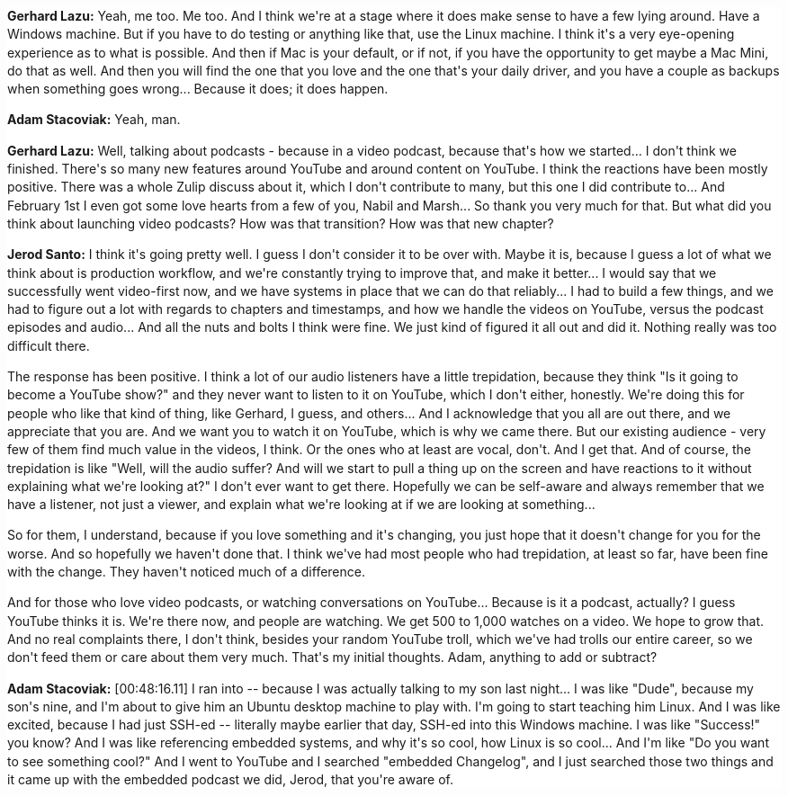 **Gerhard Lazu:** Yeah, me too. Me too. And I think we're at a stage where it does make sense to have a few lying around. Have a Windows machine. But if you have to do testing or anything like that, use the Linux machine. I think it's a very eye-opening experience as to what is possible. And then if Mac is your default, or if not, if you have the opportunity to get maybe a Mac Mini, do that as well. And then you will find the one that you love and the one that's your daily driver, and you have a couple as backups when something goes wrong... Because it does; it does happen.

**Adam Stacoviak:** Yeah, man.

**Gerhard Lazu:** Well, talking about podcasts - because in a video podcast, because that's how we started... I don't think we finished. There's so many new features around YouTube and around content on YouTube. I think the reactions have been mostly positive. There was a whole Zulip discuss about it, which I don't contribute to many, but this one I did contribute to... And February 1st I even got some love hearts from a few of you, Nabil and Marsh... So thank you very much for that. But what did you think about launching video podcasts? How was that transition? How was that new chapter?

**Jerod Santo:** I think it's going pretty well. I guess I don't consider it to be over with. Maybe it is, because I guess a lot of what we think about is production workflow, and we're constantly trying to improve that, and make it better... I would say that we successfully went video-first now, and we have systems in place that we can do that reliably... I had to build a few things, and we had to figure out a lot with regards to chapters and timestamps, and how we handle the videos on YouTube, versus the podcast episodes and audio... And all the nuts and bolts I think were fine. We just kind of figured it all out and did it. Nothing really was too difficult there.

The response has been positive. I think a lot of our audio listeners have a little trepidation, because they think "Is it going to become a YouTube show?" and they never want to listen to it on YouTube, which I don't either, honestly. We're doing this for people who like that kind of thing, like Gerhard, I guess, and others... And I acknowledge that you all are out there, and we appreciate that you are. And we want you to watch it on YouTube, which is why we came there. But our existing audience - very few of them find much value in the videos, I think. Or the ones who at least are vocal, don't. And I get that. And of course, the trepidation is like "Well, will the audio suffer? And will we start to pull a thing up on the screen and have reactions to it without explaining what we're looking at?" I don't ever want to get there. Hopefully we can be self-aware and always remember that we have a listener, not just a viewer, and explain what we're looking at if we are looking at something...

So for them, I understand, because if you love something and it's changing, you just hope that it doesn't change for you for the worse. And so hopefully we haven't done that. I think we've had most people who had trepidation, at least so far, have been fine with the change. They haven't noticed much of a difference.

And for those who love video podcasts, or watching conversations on YouTube... Because is it a podcast, actually? I guess YouTube thinks it is. We're there now, and people are watching. We get 500 to 1,000 watches on a video. We hope to grow that. And no real complaints there, I don't think, besides your random YouTube troll, which we've had trolls our entire career, so we don't feed them or care about them very much. That's my initial thoughts. Adam, anything to add or subtract?

**Adam Stacoviak:** \[00:48:16.11\] I ran into -- because I was actually talking to my son last night... I was like "Dude", because my son's nine, and I'm about to give him an Ubuntu desktop machine to play with. I'm going to start teaching him Linux. And I was like excited, because I had just SSH-ed -- literally maybe earlier that day, SSH-ed into this Windows machine. I was like "Success!" you know? And I was like referencing embedded systems, and why it's so cool, how Linux is so cool... And I'm like "Do you want to see something cool?" And I went to YouTube and I searched "embedded Changelog", and I just searched those two things and it came up with the embedded podcast we did, Jerod, that you're aware of.
